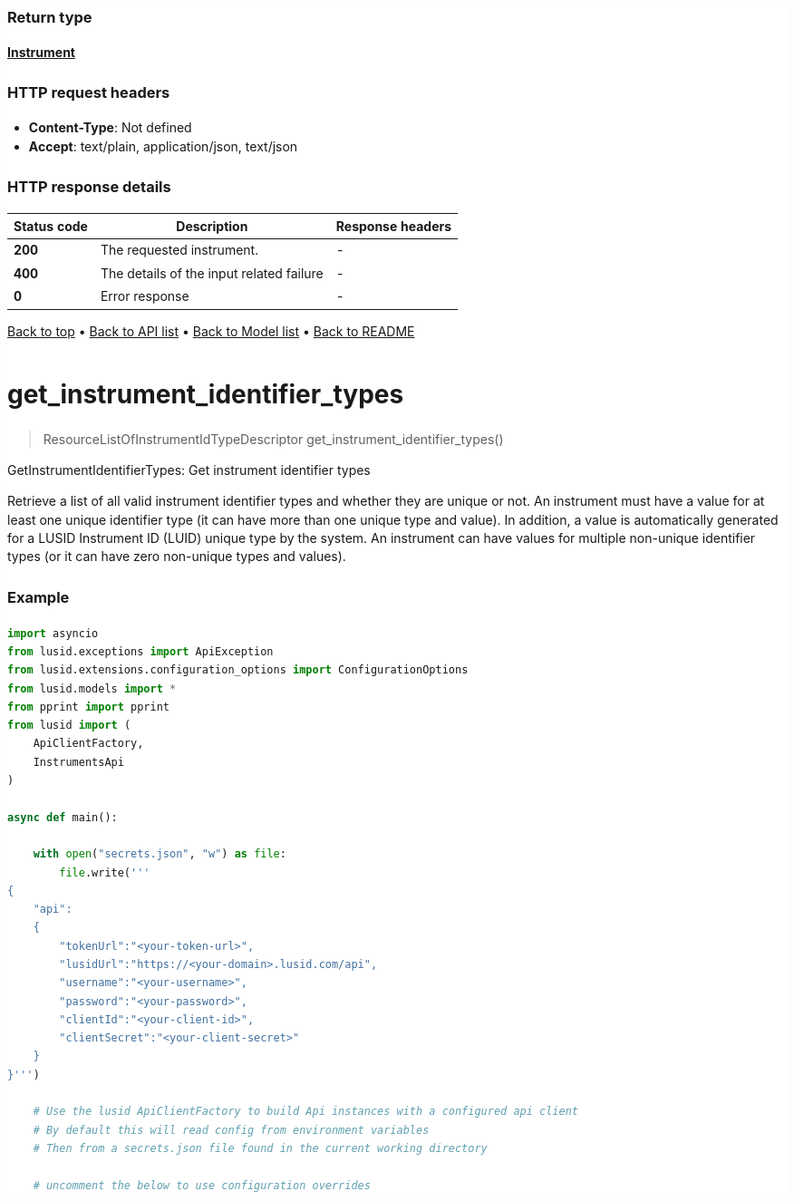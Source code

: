 ### Return type

[**Instrument**](Instrument.md)

### HTTP request headers

 - **Content-Type**: Not defined
 - **Accept**: text/plain, application/json, text/json

### HTTP response details
| Status code | Description | Response headers |
|-------------|-------------|------------------|
**200** | The requested instrument. |  -  |
**400** | The details of the input related failure |  -  |
**0** | Error response |  -  |

[Back to top](#) &#8226; [Back to API list](../README.md#documentation-for-api-endpoints) &#8226; [Back to Model list](../README.md#documentation-for-models) &#8226; [Back to README](../README.md)

# **get_instrument_identifier_types**
> ResourceListOfInstrumentIdTypeDescriptor get_instrument_identifier_types()

GetInstrumentIdentifierTypes: Get instrument identifier types

Retrieve a list of all valid instrument identifier types and whether they are unique or not.                An instrument must have a value for at least one unique identifier type (it can have more than one unique type and value).  In addition, a value is automatically generated for a LUSID Instrument ID (LUID) unique type by the system.                An instrument can have values for multiple non-unique identifier types (or it can have zero non-unique types and values).

### Example

```python
import asyncio
from lusid.exceptions import ApiException
from lusid.extensions.configuration_options import ConfigurationOptions
from lusid.models import *
from pprint import pprint
from lusid import (
    ApiClientFactory,
    InstrumentsApi
)

async def main():

    with open("secrets.json", "w") as file:
        file.write('''
{
    "api":
    {
        "tokenUrl":"<your-token-url>",
        "lusidUrl":"https://<your-domain>.lusid.com/api",
        "username":"<your-username>",
        "password":"<your-password>",
        "clientId":"<your-client-id>",
        "clientSecret":"<your-client-secret>"
    }
}''')

    # Use the lusid ApiClientFactory to build Api instances with a configured api client
    # By default this will read config from environment variables
    # Then from a secrets.json file found in the current working directory

    # uncomment the below to use configuration overrides
```